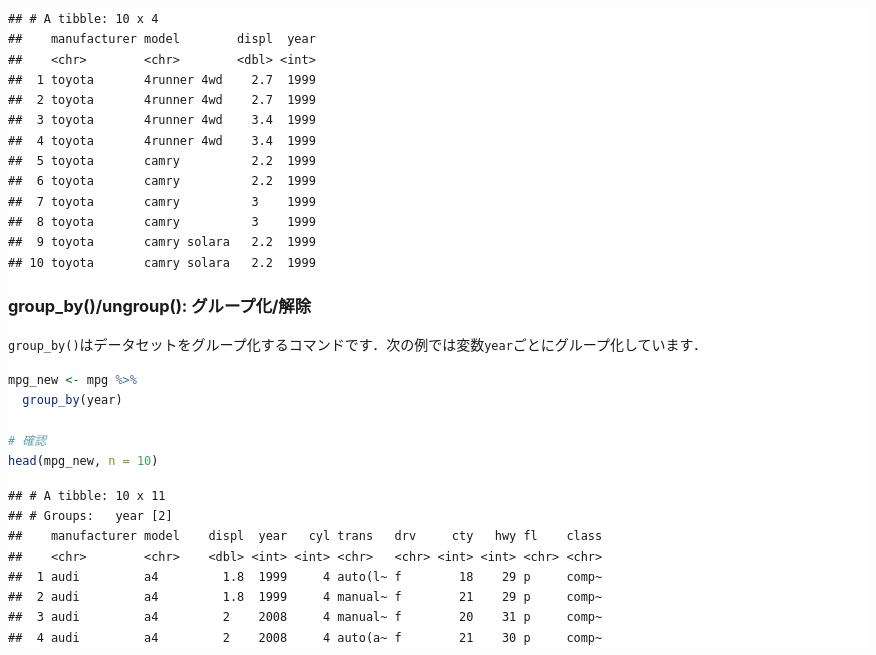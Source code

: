     ## # A tibble: 10 x 4
    ##    manufacturer model        displ  year
    ##    <chr>        <chr>        <dbl> <int>
    ##  1 toyota       4runner 4wd    2.7  1999
    ##  2 toyota       4runner 4wd    2.7  1999
    ##  3 toyota       4runner 4wd    3.4  1999
    ##  4 toyota       4runner 4wd    3.4  1999
    ##  5 toyota       camry          2.2  1999
    ##  6 toyota       camry          2.2  1999
    ##  7 toyota       camry          3    1999
    ##  8 toyota       camry          3    1999
    ##  9 toyota       camry solara   2.2  1999
    ## 10 toyota       camry solara   2.2  1999

### group_by()/ungroup(): グループ化/解除

`group_by()`はデータセットをグループ化するコマンドです．次の例では変数`year`ごとにグループ化しています．

``` r
mpg_new <- mpg %>% 
  group_by(year)

# 確認
head(mpg_new, n = 10)
```

    ## # A tibble: 10 x 11
    ## # Groups:   year [2]
    ##    manufacturer model    displ  year   cyl trans   drv     cty   hwy fl    class
    ##    <chr>        <chr>    <dbl> <int> <int> <chr>   <chr> <int> <int> <chr> <chr>
    ##  1 audi         a4         1.8  1999     4 auto(l~ f        18    29 p     comp~
    ##  2 audi         a4         1.8  1999     4 manual~ f        21    29 p     comp~
    ##  3 audi         a4         2    2008     4 manual~ f        20    31 p     comp~
    ##  4 audi         a4         2    2008     4 auto(a~ f        21    30 p     comp~